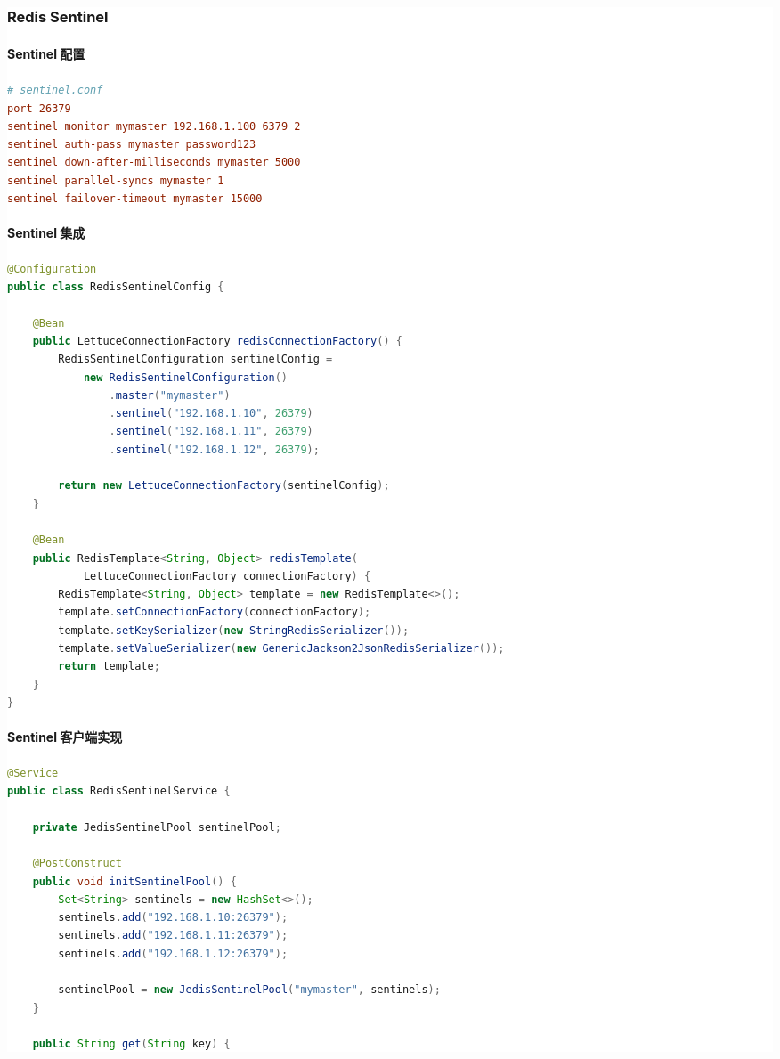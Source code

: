 ```java
```

### Redis Sentinel

#### Sentinel 配置

```conf
# sentinel.conf
port 26379
sentinel monitor mymaster 192.168.1.100 6379 2
sentinel auth-pass mymaster password123
sentinel down-after-milliseconds mymaster 5000
sentinel parallel-syncs mymaster 1
sentinel failover-timeout mymaster 15000
```

#### Sentinel 集成

```java
@Configuration
public class RedisSentinelConfig {

    @Bean
    public LettuceConnectionFactory redisConnectionFactory() {
        RedisSentinelConfiguration sentinelConfig =
            new RedisSentinelConfiguration()
                .master("mymaster")
                .sentinel("192.168.1.10", 26379)
                .sentinel("192.168.1.11", 26379)
                .sentinel("192.168.1.12", 26379);

        return new LettuceConnectionFactory(sentinelConfig);
    }

    @Bean
    public RedisTemplate<String, Object> redisTemplate(
            LettuceConnectionFactory connectionFactory) {
        RedisTemplate<String, Object> template = new RedisTemplate<>();
        template.setConnectionFactory(connectionFactory);
        template.setKeySerializer(new StringRedisSerializer());
        template.setValueSerializer(new GenericJackson2JsonRedisSerializer());
        return template;
    }
}
```

#### Sentinel 客户端实现

```java
@Service
public class RedisSentinelService {

    private JedisSentinelPool sentinelPool;

    @PostConstruct
    public void initSentinelPool() {
        Set<String> sentinels = new HashSet<>();
        sentinels.add("192.168.1.10:26379");
        sentinels.add("192.168.1.11:26379");
        sentinels.add("192.168.1.12:26379");

        sentinelPool = new JedisSentinelPool("mymaster", sentinels);
    }

    public String get(String key) {
```